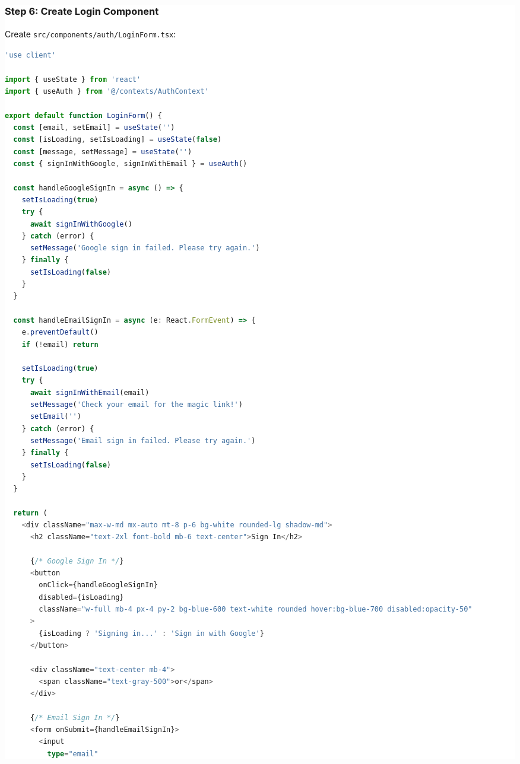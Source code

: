 ### Step 6: Create Login Component
Create `src/components/auth/LoginForm.tsx`:
```typescript
'use client'

import { useState } from 'react'
import { useAuth } from '@/contexts/AuthContext'

export default function LoginForm() {
  const [email, setEmail] = useState('')
  const [isLoading, setIsLoading] = useState(false)
  const [message, setMessage] = useState('')
  const { signInWithGoogle, signInWithEmail } = useAuth()

  const handleGoogleSignIn = async () => {
    setIsLoading(true)
    try {
      await signInWithGoogle()
    } catch (error) {
      setMessage('Google sign in failed. Please try again.')
    } finally {
      setIsLoading(false)
    }
  }

  const handleEmailSignIn = async (e: React.FormEvent) => {
    e.preventDefault()
    if (!email) return

    setIsLoading(true)
    try {
      await signInWithEmail(email)
      setMessage('Check your email for the magic link!')
      setEmail('')
    } catch (error) {
      setMessage('Email sign in failed. Please try again.')
    } finally {
      setIsLoading(false)
    }
  }

  return (
    <div className="max-w-md mx-auto mt-8 p-6 bg-white rounded-lg shadow-md">
      <h2 className="text-2xl font-bold mb-6 text-center">Sign In</h2>
      
      {/* Google Sign In */}
      <button
        onClick={handleGoogleSignIn}
        disabled={isLoading}
        className="w-full mb-4 px-4 py-2 bg-blue-600 text-white rounded hover:bg-blue-700 disabled:opacity-50"
      >
        {isLoading ? 'Signing in...' : 'Sign in with Google'}
      </button>

      <div className="text-center mb-4">
        <span className="text-gray-500">or</span>
      </div>

      {/* Email Sign In */}
      <form onSubmit={handleEmailSignIn}>
        <input
          type="email"
```